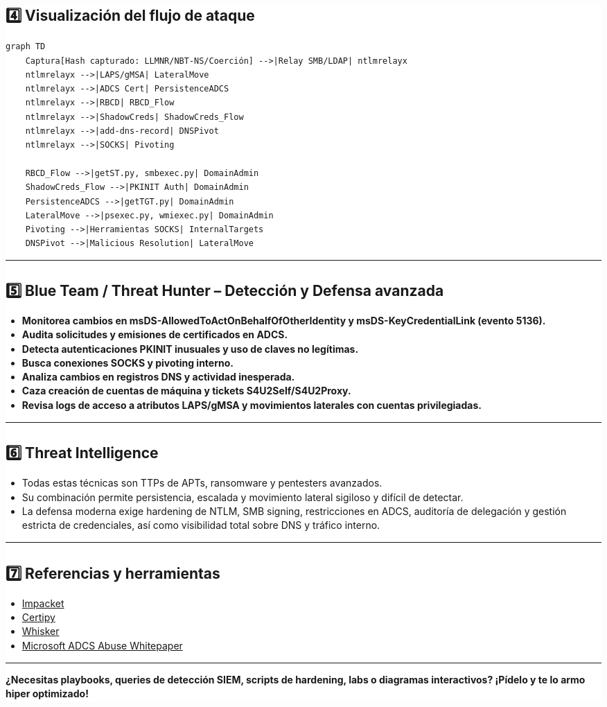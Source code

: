 
## 4️⃣ Visualización del flujo de ataque

```mermaid
graph TD
    Captura[Hash capturado: LLMNR/NBT-NS/Coerción] -->|Relay SMB/LDAP| ntlmrelayx
    ntlmrelayx -->|LAPS/gMSA| LateralMove
    ntlmrelayx -->|ADCS Cert| PersistenceADCS
    ntlmrelayx -->|RBCD| RBCD_Flow
    ntlmrelayx -->|ShadowCreds| ShadowCreds_Flow
    ntlmrelayx -->|add-dns-record| DNSPivot
    ntlmrelayx -->|SOCKS| Pivoting

    RBCD_Flow -->|getST.py, smbexec.py| DomainAdmin
    ShadowCreds_Flow -->|PKINIT Auth| DomainAdmin
    PersistenceADCS -->|getTGT.py| DomainAdmin
    LateralMove -->|psexec.py, wmiexec.py| DomainAdmin
    Pivoting -->|Herramientas SOCKS| InternalTargets
    DNSPivot -->|Malicious Resolution| LateralMove
```

---

## 5️⃣ Blue Team / Threat Hunter – Detección y Defensa avanzada

- **Monitorea cambios en msDS-AllowedToActOnBehalfOfOtherIdentity y msDS-KeyCredentialLink (evento 5136).**
- **Audita solicitudes y emisiones de certificados en ADCS.**
- **Detecta autenticaciones PKINIT inusuales y uso de claves no legítimas.**
- **Busca conexiones SOCKS y pivoting interno.**
- **Analiza cambios en registros DNS y actividad inesperada.**
- **Caza creación de cuentas de máquina y tickets S4U2Self/S4U2Proxy.**
- **Revisa logs de acceso a atributos LAPS/gMSA y movimientos laterales con cuentas privilegiadas.**

---

## 6️⃣ Threat Intelligence

- Todas estas técnicas son TTPs de APTs, ransomware y pentesters avanzados.
- Su combinación permite persistencia, escalada y movimiento lateral sigiloso y difícil de detectar.
- La defensa moderna exige hardening de NTLM, SMB signing, restricciones en ADCS, auditoría de delegación y gestión estricta de credenciales, así como visibilidad total sobre DNS y tráfico interno.

---

## 7️⃣ Referencias y herramientas

- [Impacket](https://github.com/fortra/impacket)
- [Certipy](https://github.com/ly4k/Certipy)
- [Whisker](https://github.com/eladshamir/Whisker)
- [Microsoft ADCS Abuse Whitepaper](https://specterops.io/wp-content/uploads/sites/3/2021/11/Certified_Pre-Owned.pdf)

---

**¿Necesitas playbooks, queries de detección SIEM, scripts de hardening, labs o diagramas interactivos? ¡Pídelo y te lo armo hiper optimizado!**
